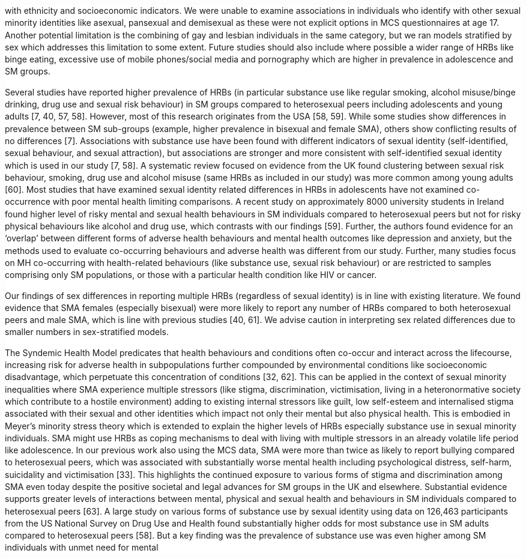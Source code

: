 with ethnicity and socioeconomic indicators. We were unable to examine associations in individuals who identify with other sexual minority identities like asexual, pansexual and demisexual as these were not explicit options in MCS questionnaires at age 17. Another potential limitation is the combining of gay and lesbian individuals in the same category, but we ran models stratified by sex which addresses this limitation to some extent. Future studies should also include where possible a wider range of HRBs like binge eating, excessive use of mobile phones/social media and pornography which are higher in prevalence in adolescence and SM groups.</p><p id="Par53">Several studies have reported higher prevalence of HRBs (in particular substance use like regular smoking, alcohol misuse/binge drinking, drug use and sexual risk behaviour) in SM groups compared to heterosexual peers including adolescents and young adults [<xref ref-type="bibr" rid="CR7">7</xref>, <xref ref-type="bibr" rid="CR40">40</xref>, <xref ref-type="bibr" rid="CR57">57</xref>, <xref ref-type="bibr" rid="CR58">58</xref>]. However, most of this research originates from the USA [<xref ref-type="bibr" rid="CR58">58</xref>, <xref ref-type="bibr" rid="CR59">59</xref>]. While some studies show differences in prevalence between SM sub-groups (example, higher prevalence in bisexual and female SMA), others show conflicting results of no differences [<xref ref-type="bibr" rid="CR7">7</xref>]. Associations with substance use have been found with different indicators of sexual identity (self-identified, sexual behaviour, and sexual attraction), but associations are stronger and more consistent with self-identified sexual identity which is used in our study [<xref ref-type="bibr" rid="CR7">7</xref>, <xref ref-type="bibr" rid="CR58">58</xref>]. A systematic review focused on evidence from the UK found clustering between sexual risk behaviour, smoking, drug use and alcohol misuse (same HRBs as included in our study) was more common among young adults [<xref ref-type="bibr" rid="CR60">60</xref>]. Most studies that have examined sexual identity related differences in HRBs in adolescents have not examined co-occurrence with poor mental health limiting comparisons. A recent study on approximately 8000 university students in Ireland found higher level of risky mental and sexual health behaviours in SM individuals compared to heterosexual peers but not for risky physical behaviours like alcohol and drug use, which contrasts with our findings [<xref ref-type="bibr" rid="CR59">59</xref>]. Further, the authors found evidence for an &#x02018;overlap&#x02019; between different forms of adverse health behaviours and mental health outcomes like depression and anxiety, but the methods used to evaluate co-occurring behaviours and adverse health was different from our study. Further, many studies focus on MH co-occurring with health-related behaviours (like substance use, sexual risk behaviour) or are restricted to samples comprising only SM populations, or those with a particular health condition like HIV or cancer.</p><p id="Par54">Our findings of sex differences in reporting multiple HRBs (regardless of sexual identity) is in line with existing literature. We found evidence that SMA females (especially bisexual) were more likely to report any number of HRBs compared to both heterosexual peers and male SMA, which is line with previous studies [<xref ref-type="bibr" rid="CR40">40</xref>, <xref ref-type="bibr" rid="CR61">61</xref>]. We advise caution in interpreting sex related differences due to smaller numbers in sex-stratified models.</p><p id="Par55">The Syndemic Health Model predicates that health behaviours and conditions often co-occur and interact across the lifecourse, increasing risk for adverse health in subpopulations further compounded by environmental conditions like socioeconomic disadvantage, which perpetuate this concentration of conditions [<xref ref-type="bibr" rid="CR32">32</xref>, <xref ref-type="bibr" rid="CR62">62</xref>]. This can be applied in the context of sexual minority inequalities where SMA experience multiple stressors (like stigma, discrimination, victimisation, living in a heteronormative society which contribute to a hostile environment) adding to existing internal stressors like guilt, low self-esteem and internalised stigma associated with their sexual and other identities which impact not only their mental but also physical health. This is embodied in Meyer&#x02019;s minority stress theory which is extended to explain the higher levels of HRBs especially substance use in sexual minority individuals. SMA might use HRBs as coping mechanisms to deal with living with multiple stressors in an already volatile life period like adolescence. In our previous work also using the MCS data, SMA were more than twice as likely to report bullying compared to heterosexual peers, which was associated with substantially worse mental health including psychological distress, self-harm, suicidality and victimisation [<xref ref-type="bibr" rid="CR33">33</xref>]. This highlights the continued exposure to various forms of stigma and discrimination among SMA even today despite the positive societal and legal advances for SM groups in the UK and elsewhere. Substantial evidence supports greater levels of interactions between mental, physical and sexual health and behaviours in SM individuals compared to heterosexual peers [<xref ref-type="bibr" rid="CR63">63</xref>]. A large study on various forms of substance use by sexual identity using data on 126,463 participants from the US National Survey on Drug Use and Health found substantially higher odds for most substance use in SM adults compared to heterosexual peers [<xref ref-type="bibr" rid="CR58">58</xref>]. But a key finding was the prevalence of substance use was even higher among SM individuals with unmet need for mental
